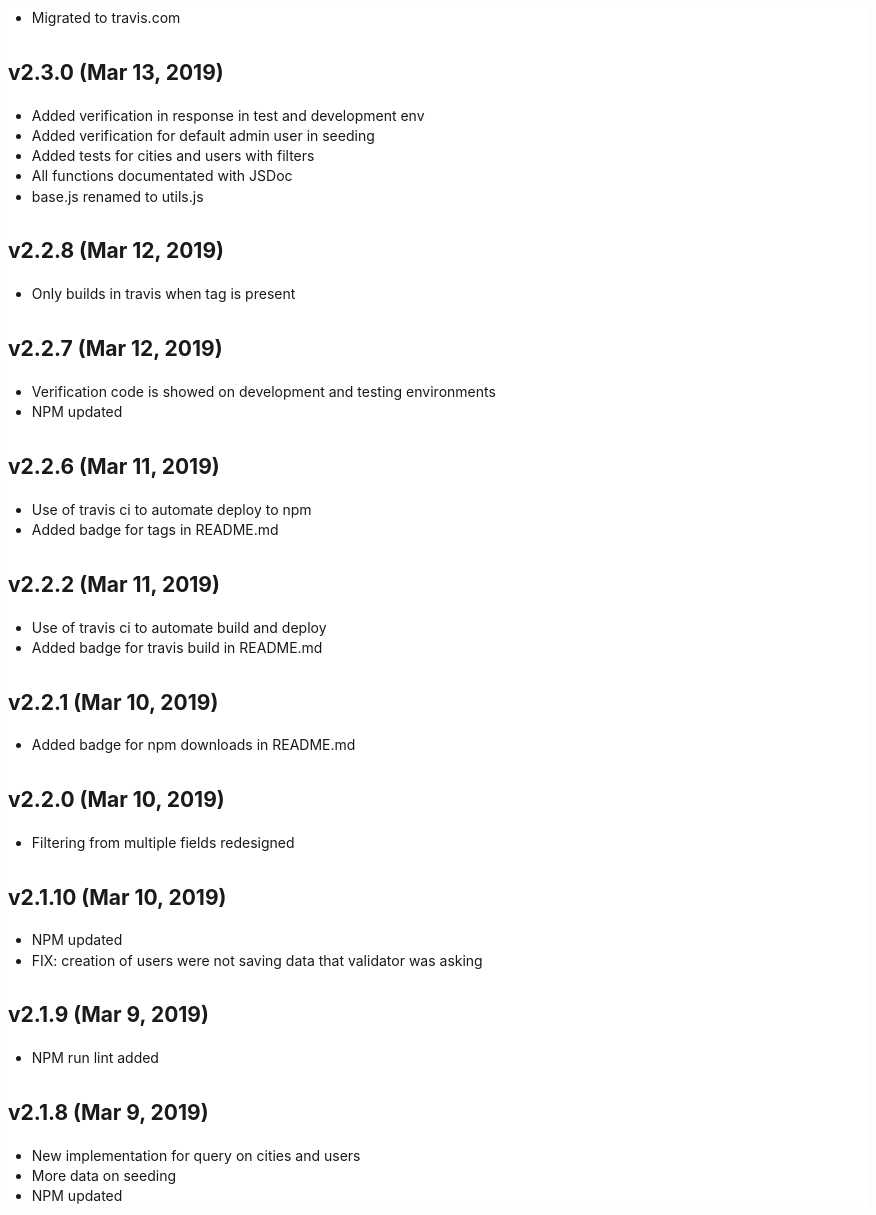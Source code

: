 - Migrated to travis.com

## v2.3.0 (Mar 13, 2019)

- Added verification in response in test and development env
- Added verification for default admin user in seeding
- Added tests for cities and users with filters
- All functions documentated with JSDoc
- base.js renamed to utils.js

## v2.2.8 (Mar 12, 2019)

- Only builds in travis when tag is present

## v2.2.7 (Mar 12, 2019)

- Verification code is showed on development and testing environments
- NPM updated

## v2.2.6 (Mar 11, 2019)

- Use of travis ci to automate deploy to npm
- Added badge for tags in README.md

## v2.2.2 (Mar 11, 2019)

- Use of travis ci to automate build and deploy
- Added badge for travis build in README.md

## v2.2.1 (Mar 10, 2019)

- Added badge for npm downloads in README.md

## v2.2.0 (Mar 10, 2019)

- Filtering from multiple fields redesigned

## v2.1.10 (Mar 10, 2019)

- NPM updated
- FIX: creation of users were not saving data that validator was asking

## v2.1.9 (Mar 9, 2019)

- NPM run lint added

## v2.1.8 (Mar 9, 2019)

- New implementation for query on cities and users
- More data on seeding
- NPM updated
